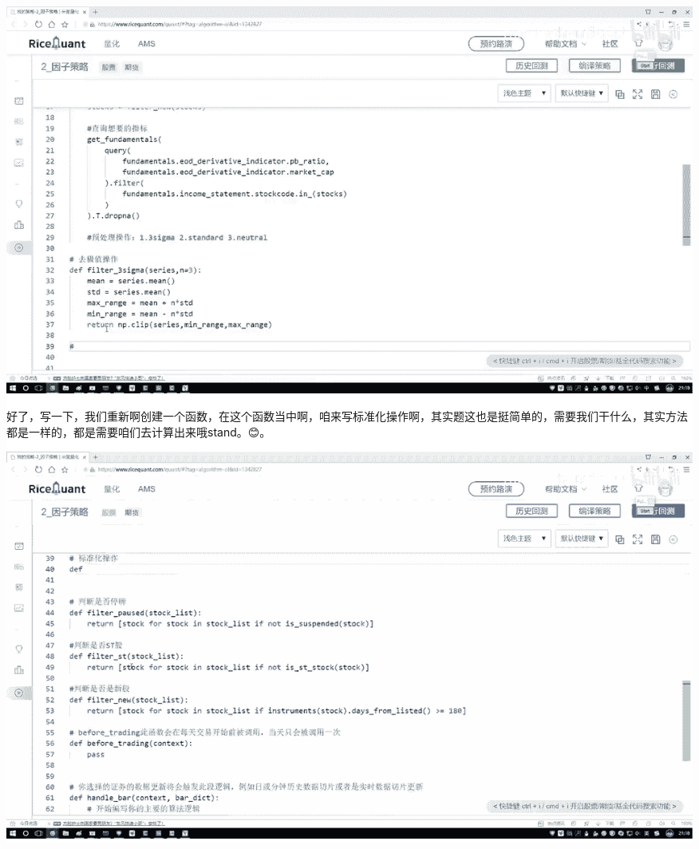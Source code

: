![](img/4e50700acabd521218ff743aff4b8093_32.png)

好了，写一下，我们重新啊创建一个函数，在这个函数当中啊，咱来写标准化操作啊，其实题这也是挺简单的，需要我们干什么，其实方法都是一样的，都是需要咱们去计算出来哦stand。😊。



![](img/4e50700acabd521218ff743aff4b8093_34.png)
